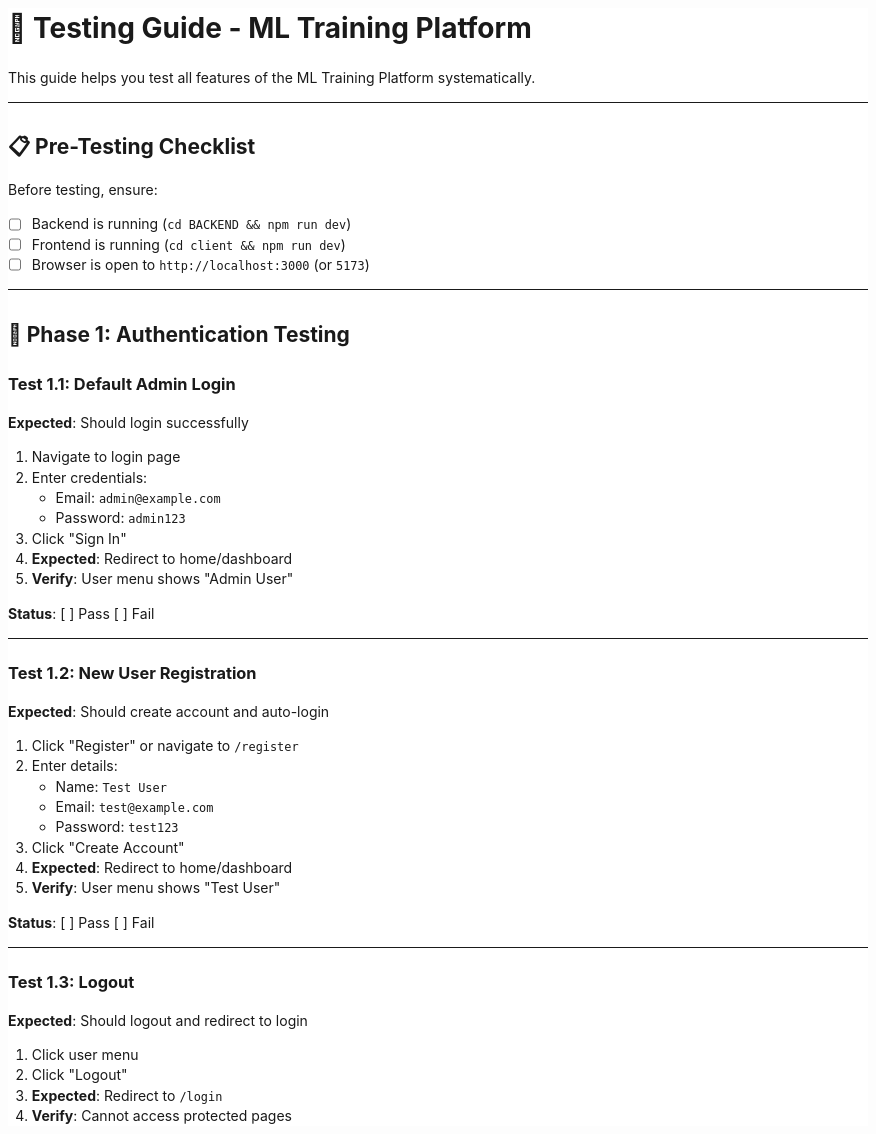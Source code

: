 # 🧪 Testing Guide - ML Training Platform

This guide helps you test all features of the ML Training Platform systematically.

---

## 📋 Pre-Testing Checklist

Before testing, ensure:
- [ ] Backend is running (`cd BACKEND && npm run dev`)
- [ ] Frontend is running (`cd client && npm run dev`)
- [ ] Browser is open to `http://localhost:3000` (or `5173`)

---

## 🔐 Phase 1: Authentication Testing

### Test 1.1: Default Admin Login
**Expected**: Should login successfully

1. Navigate to login page
2. Enter credentials:
   - Email: `admin@example.com`
   - Password: `admin123`
3. Click "Sign In"
4. **Expected**: Redirect to home/dashboard
5. **Verify**: User menu shows "Admin User"

**Status**: [ ] Pass [ ] Fail

---

### Test 1.2: New User Registration
**Expected**: Should create account and auto-login

1. Click "Register" or navigate to `/register`
2. Enter details:
   - Name: `Test User`
   - Email: `test@example.com`
   - Password: `test123`
3. Click "Create Account"
4. **Expected**: Redirect to home/dashboard
5. **Verify**: User menu shows "Test User"

**Status**: [ ] Pass [ ] Fail

---

### Test 1.3: Logout
**Expected**: Should logout and redirect to login

1. Click user menu
2. Click "Logout"
3. **Expected**: Redirect to `/login`
4. **Verify**: Cannot access protected pages
